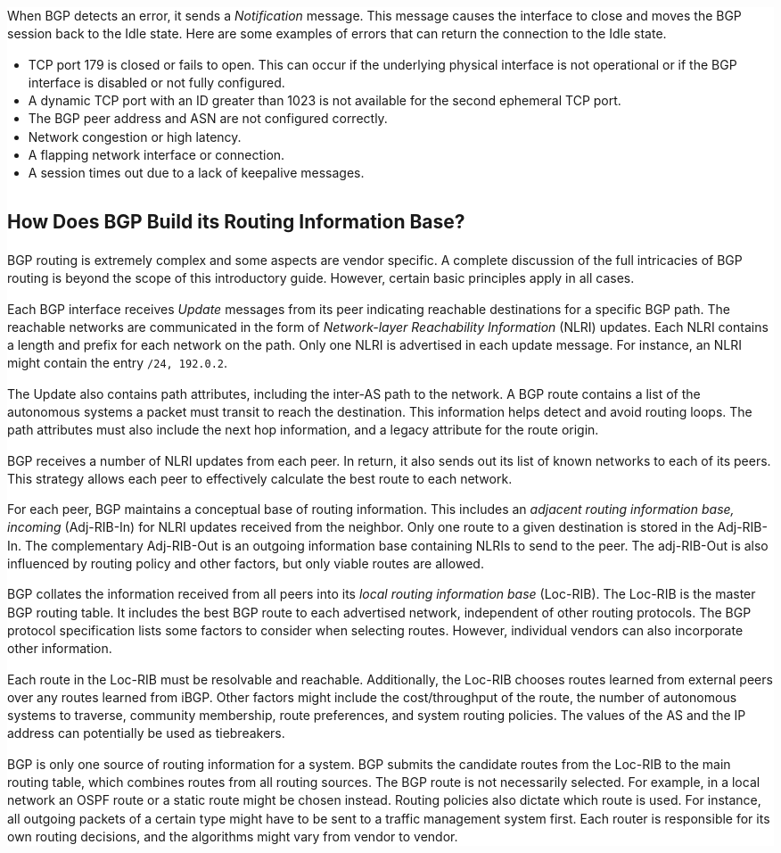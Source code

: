 When BGP detects an error, it sends a *Notification* message. This message causes the interface to close and moves the BGP session back to the Idle state. Here are some examples of errors that can return the connection to the Idle state.

-   TCP port 179 is closed or fails to open. This can occur if the underlying physical interface is not operational or if the BGP interface is disabled or not fully configured.
-   A dynamic TCP port with an ID greater than 1023 is not available for the second ephemeral TCP port.
-   The BGP peer address and ASN are not configured correctly.
-   Network congestion or high latency.
-   A flapping network interface or connection.
-   A session times out due to a lack of keepalive messages.

## How Does BGP Build its Routing Information Base?

BGP routing is extremely complex and some aspects are vendor specific. A complete discussion of the full intricacies of BGP routing is beyond the scope of this introductory guide. However, certain basic principles apply in all cases.

Each BGP interface receives *Update* messages from its peer indicating reachable destinations for a specific BGP path. The reachable networks are communicated in the form of *Network-layer Reachability Information* (NLRI) updates. Each NLRI contains a length and prefix for each network on the path. Only one NLRI is advertised in each update message. For instance, an NLRI might contain the entry `/24, 192.0.2`.

The Update also contains path attributes, including the inter-AS path to the network. A BGP route contains a list of the autonomous systems a packet must transit to reach the destination. This information helps detect and avoid routing loops. The path attributes must also include the next hop information, and a legacy attribute for the route origin.

BGP receives a number of NLRI updates from each peer. In return, it also sends out its list of known networks to each of its peers. This strategy allows each peer to effectively calculate the best route to each network.

For each peer, BGP maintains a conceptual base of routing information. This includes an *adjacent routing information base, incoming* (Adj-RIB-In) for NLRI updates received from the neighbor. Only one route to a given destination is stored in the Adj-RIB-In. The complementary Adj-RIB-Out is an outgoing information base containing NLRIs to send to the peer. The adj-RIB-Out is also influenced by routing policy and other factors, but only viable routes are allowed.

BGP collates the information received from all peers into its *local routing information base* (Loc-RIB). The Loc-RIB is the master BGP routing table. It includes the best BGP route to each advertised network, independent of other routing protocols. The BGP protocol specification lists some factors to consider when selecting routes. However, individual vendors can also incorporate other information.

Each route in the Loc-RIB must be resolvable and reachable. Additionally, the Loc-RIB chooses routes learned from external peers over any routes learned from iBGP. Other factors might include the cost/throughput of the route, the number of autonomous systems to traverse, community membership, route preferences, and system routing policies. The values of the AS and the IP address can potentially be used as tiebreakers.

BGP is only one source of routing information for a system. BGP submits the candidate routes from the Loc-RIB to the main routing table, which combines routes from all routing sources. The BGP route is not necessarily selected. For example, in a local network an OSPF route or a static route might be chosen instead. Routing policies also dictate which route is used. For instance, all outgoing packets of a certain type might have to be sent to a traffic management system first. Each router is responsible for its own routing decisions, and the algorithms might vary from vendor to vendor.
